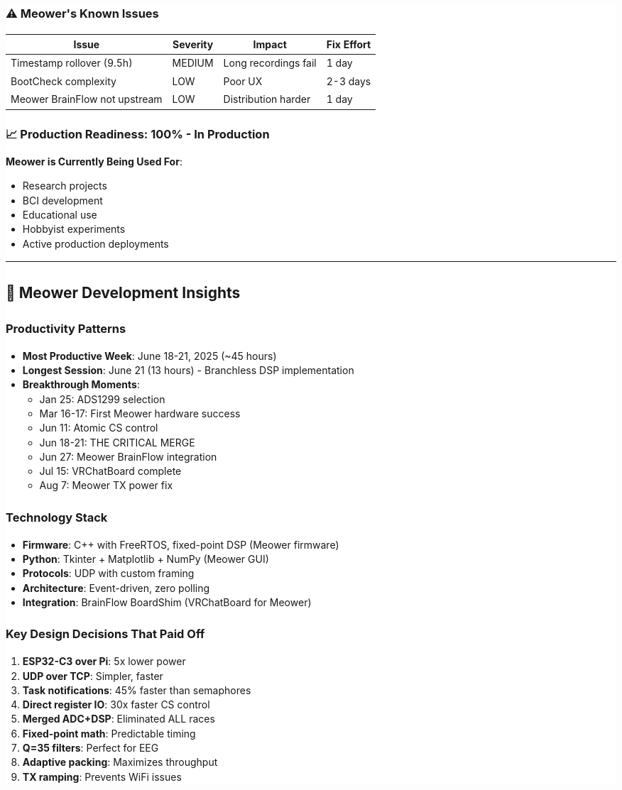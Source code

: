 ### ⚠️ **Meower's Known Issues**
| Issue | Severity | Impact | Fix Effort |
|-------|----------|--------|------------|
| Timestamp rollover (9.5h) | MEDIUM | Long recordings fail | 1 day |
| BootCheck complexity | LOW | Poor UX | 2-3 days |
| Meower BrainFlow not upstream | LOW | Distribution harder | 1 day |

### 📈 **Production Readiness: 100% - In Production**

**Meower is Currently Being Used For**:
- Research projects
- BCI development  
- Educational use
- Hobbyist experiments
- Active production deployments

---

## 🎯 Meower Development Insights

### Productivity Patterns
- **Most Productive Week**: June 18-21, 2025 (~45 hours)
- **Longest Session**: June 21 (13 hours) - Branchless DSP implementation
- **Breakthrough Moments**: 
  - Jan 25: ADS1299 selection
  - Mar 16-17: First Meower hardware success
  - Jun 11: Atomic CS control
  - Jun 18-21: THE CRITICAL MERGE
  - Jun 27: Meower BrainFlow integration
  - Jul 15: VRChatBoard complete
  - Aug 7: Meower TX power fix

### Technology Stack
- **Firmware**: C++ with FreeRTOS, fixed-point DSP (Meower firmware)
- **Python**: Tkinter + Matplotlib + NumPy (Meower GUI)
- **Protocols**: UDP with custom framing
- **Architecture**: Event-driven, zero polling
- **Integration**: BrainFlow BoardShim (VRChatBoard for Meower)

### Key Design Decisions That Paid Off
1. **ESP32-C3 over Pi**: 5x lower power
2. **UDP over TCP**: Simpler, faster
3. **Task notifications**: 45% faster than semaphores
4. **Direct register IO**: 30x faster CS control
5. **Merged ADC+DSP**: Eliminated ALL races
6. **Fixed-point math**: Predictable timing
7. **Q=35 filters**: Perfect for EEG
8. **Adaptive packing**: Maximizes throughput
9. **TX ramping**: Prevents WiFi issues
